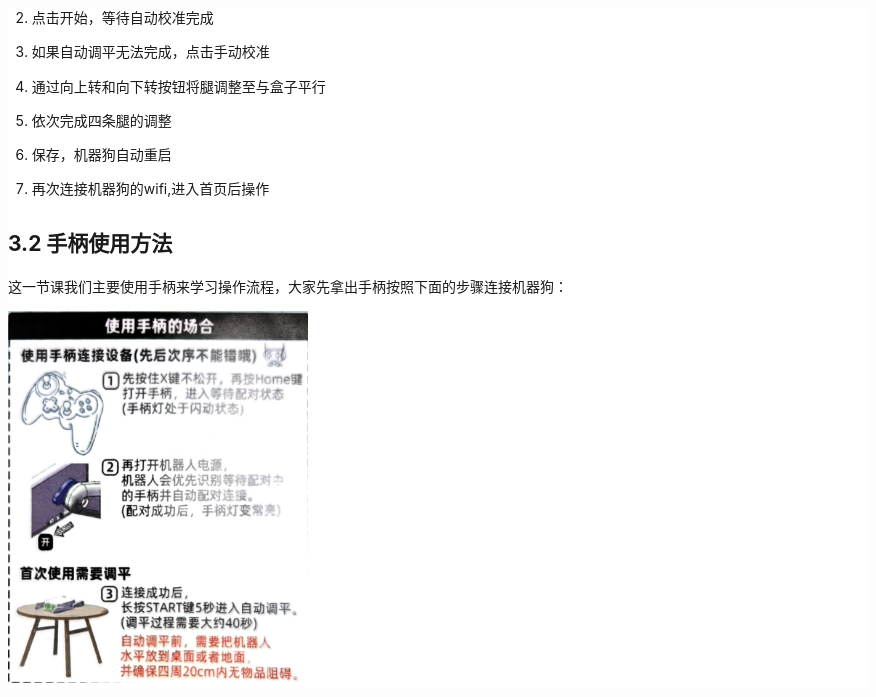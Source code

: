 2. 点击开始，等待自动校准完成

3. 如果自动调平无法完成，点击手动校准
4. 通过向上转和向下转按钮将腿调整至与盒子平行
5. 依次完成四条腿的调整
6. 保存，机器狗自动重启
7. 再次连接机器狗的wifi,进入首页后操作

## 3.2 手柄使用方法
这一节课我们主要使用手柄来学习操作流程，大家先拿出手柄按照下面的步骤连接机器狗：

<img src="../figures/Chapter3/手柄连接.jpg" alt="手柄连接" style="width:300px; height:auto;">
